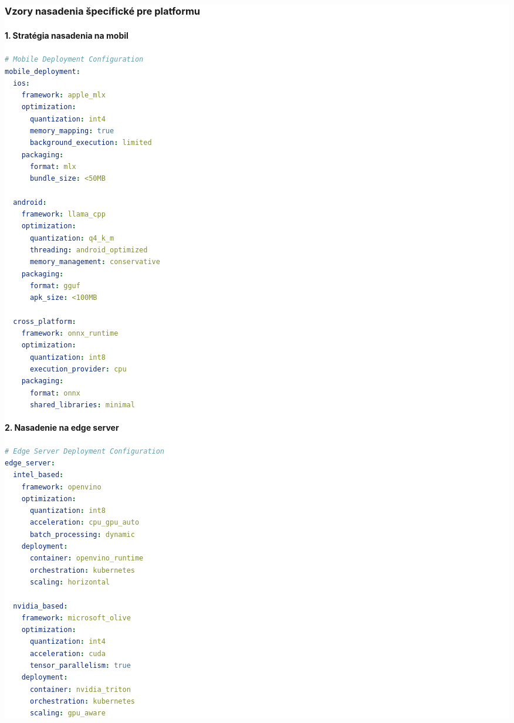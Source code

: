 ### Vzory nasadenia špecifické pre platformu

#### 1. Stratégia nasadenia na mobil

```yaml
# Mobile Deployment Configuration
mobile_deployment:
  ios:
    framework: apple_mlx
    optimization:
      quantization: int4
      memory_mapping: true
      background_execution: limited
    packaging:
      format: mlx
      bundle_size: <50MB
      
  android:
    framework: llama_cpp
    optimization:
      quantization: q4_k_m
      threading: android_optimized
      memory_management: conservative
    packaging:
      format: gguf
      apk_size: <100MB
      
  cross_platform:
    framework: onnx_runtime
    optimization:
      quantization: int8
      execution_provider: cpu
    packaging:
      format: onnx
      shared_libraries: minimal
```

#### 2. Nasadenie na edge server

```yaml
# Edge Server Deployment Configuration
edge_server:
  intel_based:
    framework: openvino
    optimization:
      quantization: int8
      acceleration: cpu_gpu_auto
      batch_processing: dynamic
    deployment:
      container: openvino_runtime
      orchestration: kubernetes
      scaling: horizontal
      
  nvidia_based:
    framework: microsoft_olive
    optimization:
      quantization: int4
      acceleration: cuda
      tensor_parallelism: true
    deployment:
      container: nvidia_triton
      orchestration: kubernetes
      scaling: gpu_aware
```
